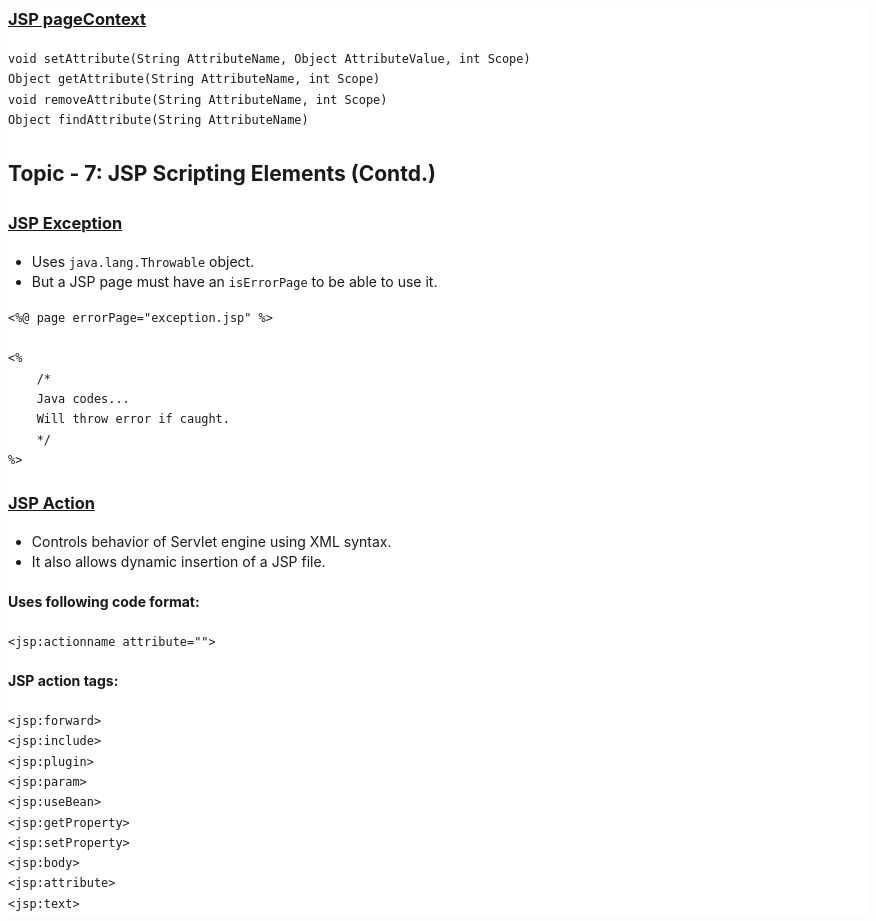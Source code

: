 
### <u>JSP pageContext</u>

```
void setAttribute(String AttributeName, Object AttributeValue, int Scope)
Object getAttribute(String AttributeName, int Scope)
void removeAttribute(String AttributeName, int Scope)
Object findAttribute(String AttributeName)
```



## **Topic - 7: JSP Scripting Elements (Contd.)**

### <u>JSP Exception</u>

- Uses `java.lang.Throwable` object.
- But a JSP page must have an `isErrorPage` to be able to use it.

```
<%@ page errorPage="exception.jsp" %>

<%
	/*
	Java codes...
	Will throw error if caught.
	*/
%>
```


### <u>JSP Action</u>

- Controls behavior of Servlet engine using XML syntax.
- It also allows dynamic insertion of a JSP file.

#### Uses following code format:

```
<jsp:actionname attribute="">
```

#### JSP action tags:

```
<jsp:forward>
<jsp:include>
<jsp:plugin>
<jsp:param>
<jsp:useBean>
<jsp:getProperty>
<jsp:setProperty>
<jsp:body>
<jsp:attribute>
<jsp:text>
```
